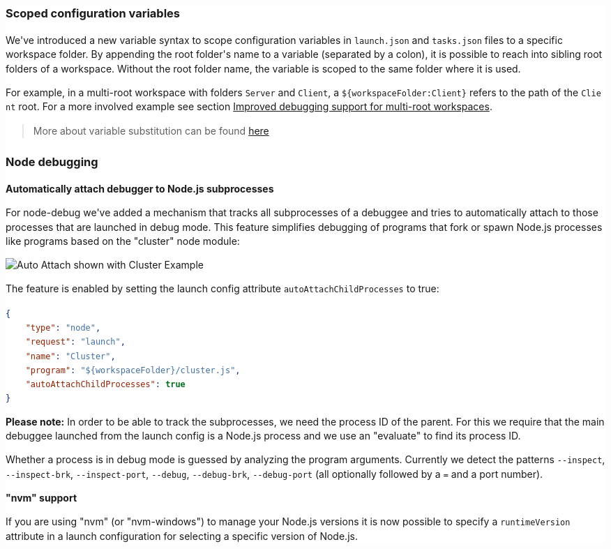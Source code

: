 ### Scoped configuration variables

We've introduced a new variable syntax to scope configuration variables in
`launch.json` and `tasks.json` files to a specific workspace folder. By
appending the root folder's name to a variable (separated by a colon), it is
possible to reach into sibling root folders of a workspace. Without the root
folder name, the variable is scoped to the same folder where it is used.

For example, in a multi-root workspace with folders `Server` and `Client`, a
`${workspaceFolder:Client}` refers to the path of the `Client` root. For a more
involved example see section
[Improved debugging support for multi-root workspaces](#improved-debugging-support-for-multi-root-workspaces).

> More about variable substitution can be found
> [here](https://code.visualstudio.com/docs/editor/variables-reference)

### Node debugging

**Automatically attach debugger to Node.js subprocesses**

For node-debug we've added a mechanism that tracks all subprocesses of a
debuggee and tries to automatically attach to those processes that are launched
in debug mode. This feature simplifies debugging of programs that fork or spawn
Node.js processes like programs based on the "cluster" node module:

![Auto Attach shown with Cluster Example](images/1_20/auto-attach-cluster.gif)

The feature is enabled by setting the launch config attribute
`autoAttachChildProcesses` to true:

```json
{
	"type": "node",
	"request": "launch",
	"name": "Cluster",
	"program": "${workspaceFolder}/cluster.js",
	"autoAttachChildProcesses": true
}
```

**Please note:** In order to be able to track the subprocesses, we need the
process ID of the parent. For this we require that the main debuggee launched
from the launch config is a Node.js process and we use an "evaluate" to find its
process ID.

Whether a process is in debug mode is guessed by analyzing the program
arguments. Currently we detect the patterns `--inspect`, `--inspect-brk`,
`--inspect-port`, `--debug`, `--debug-brk`, `--debug-port` (all optionally
followed by a `=` and a port number).

**"nvm" support**

If you are using "nvm" (or "nvm-windows") to manage your Node.js versions it is
now possible to specify a `runtimeVersion` attribute in a launch configuration
for selecting a specific version of Node.js.
